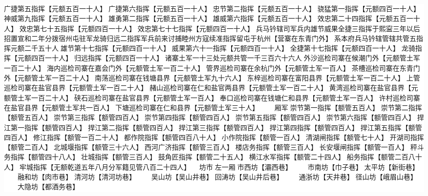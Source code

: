 广捷第五指挥【元额五百一十人】 
广捷第六指挥【元额五百一十人】 
忠节第二指挥【元额五百一十人】 
骁猛第一指挥【元额四百一十人】 
神威第九指挥【元额五百一十人】 
雄勇第二指挥【元额五百一十人】 
雄威第六指挥【元额五百一十人】 
效忠第二十四指挥【元额五百一十人】 
效忠第七十五指挥【元额四百一十人】 
效忠第七十七指挥【元额四百一十人】 
兵马钤辖司军兵内雄节威果全捷三指挥于熙寍三年以后招置宣和二年分拨宿州屯驻军龙骑归远二指挥军兵前来讨捕睦州方寇续准指挥留屯于杭州【营寨在东青门外】 系本府兵马钤辖管辖共管五指挥元额二千五十人
雄节第十七指挥【元额四百一十人】 
威果第六十一指挥【元额四百一十人】 
全捷第十七指挥【元额四百一十人】 
龙骑指挥【元额四百一十人】 
归远指挥【元额四百一十人】 
诸寨土军一十三处元额共管一千三百六十六人
外沙巡检司寨在候潮门外【元额管土军一百二十人】 
海内巡检司寨在嘉会门外【元额管土军一百二十人】 
管界巡检司寨在余杭门外【元额管土军一百人】 
茶槽巡检司寨在东青门外【元额管土军一百二十人】 
南荡巡检司寨在钱塘县界【元额管土军九十六人】 
东梓巡检司寨在富阳县界【元额管土军一百二十人】 
上管巡检司寨在盐官县界【元额管土军一百二十人】 
赭山巡检司寨在仁和盐官两县界【元额管土军一百二十人】 
黄湾巡检司寨在盐官县界【元额管土军一百二十人】 
硖石巡检司寨在盐官县界【元额管土军一百人】 
奉口巡检司寨在钱塘仁和县界【元额管土军一百人】 
许村巡检司寨在盐官县界【元额管土军共一百人】 
下塘巡检司寨在仁和县界【元额管土军三十人】
　　厢军
崇节第一指挥【额管五百人】 
崇节第二指挥【额管五百人】 
崇节第三指挥【额管四百人】 
崇节第四指挥【额管四百人】 
崇节第五指挥【额管四百人】 
崇节第六指挥【额管四百人】 
捍江第一指挥【额管四百人】 
捍江第二指挥【额管四百人】 
捍江第三指挥【额管四百人】 
捍江第四指挥【额管四百人】 
捍江第五指挥【额管四百人】 
修江指挥【额管一百二十人】 
都作院指挥【额管四百八十人】 
小作院指挥【额管一百人】 
清湖闸指挥【额管七十人】 
开湖司指挥【额管二百人】 
北城堰指挥【额管三十六人】 
西河广济指挥【额管三百人】 
楼店务指挥【额管三百人】 
长安堰闸指挥【额管一百人】 
秤斗务指挥【额管四十八人】 
壮城指挥【额管三百人】 
鼓角匠指挥【额管二十五人】 
横江水军指挥【额管二十四人】 
船务指挥【额管二百八十人】 
牢城指挥【无额乾道五年八月分军籍见管八百二十四人】
　坊市
左一厢
市西坊【灞西巷】 　　市南坊【巾子巷】 
太平坊【新街巷】 　　融和坊【肉市巷】 
清河坊【清河坊巷】 　　吴山坊【吴山井巷】 
回涛坊【吴山井后巷】 　　通浙坊【天井巷】 
径山坊【峨眉山巷】 　　大隐坊【都酒务巷】 